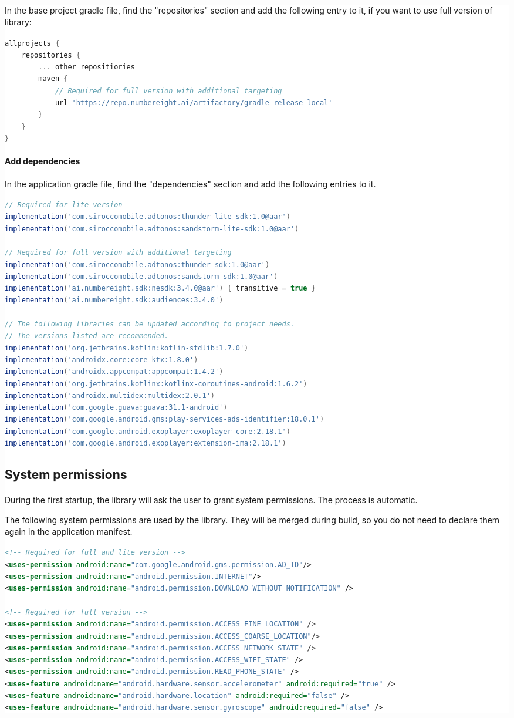 In the base project gradle file, find the "repositories" section and add the following entry to it, if you want to use full version of library:

```groovy
allprojects {
    repositories {
        ... other repositiories
        maven {
            // Required for full version with additional targeting
            url 'https://repo.numbereight.ai/artifactory/gradle-release-local'
        }
    }
}
```

#### Add dependencies

In the application gradle file, find the "dependencies" section and add the following entries to it.

```groovy
// Required for lite version
implementation('com.siroccomobile.adtonos:thunder-lite-sdk:1.0@aar')
implementation('com.siroccomobile.adtonos:sandstorm-lite-sdk:1.0@aar')

// Required for full version with additional targeting
implementation('com.siroccomobile.adtonos:thunder-sdk:1.0@aar')
implementation('com.siroccomobile.adtonos:sandstorm-sdk:1.0@aar')
implementation('ai.numbereight.sdk:nesdk:3.4.0@aar') { transitive = true }
implementation('ai.numbereight.sdk:audiences:3.4.0')

// The following libraries can be updated according to project needs. 
// The versions listed are recommended.
implementation('org.jetbrains.kotlin:kotlin-stdlib:1.7.0')
implementation('androidx.core:core-ktx:1.8.0')
implementation('androidx.appcompat:appcompat:1.4.2')
implementation('org.jetbrains.kotlinx:kotlinx-coroutines-android:1.6.2')
implementation('androidx.multidex:multidex:2.0.1')
implementation('com.google.guava:guava:31.1-android')
implementation('com.google.android.gms:play-services-ads-identifier:18.0.1')
implementation('com.google.android.exoplayer:exoplayer-core:2.18.1')
implementation('com.google.android.exoplayer:extension-ima:2.18.1')
```

## System permissions

During the first startup, the library will ask the user to grant system permissions. The process is automatic.

The following system permissions are used by the library. They will be merged during build, so you do not need to declare them again in the application manifest.

```xml
<!-- Required for full and lite version -->
<uses-permission android:name="com.google.android.gms.permission.AD_ID"/>
<uses-permission android:name="android.permission.INTERNET"/>
<uses-permission android:name="android.permission.DOWNLOAD_WITHOUT_NOTIFICATION" />

<!-- Required for full version -->
<uses-permission android:name="android.permission.ACCESS_FINE_LOCATION" />
<uses-permission android:name="android.permission.ACCESS_COARSE_LOCATION"/>
<uses-permission android:name="android.permission.ACCESS_NETWORK_STATE" />
<uses-permission android:name="android.permission.ACCESS_WIFI_STATE" />
<uses-permission android:name="android.permission.READ_PHONE_STATE" />
<uses-feature android:name="android.hardware.sensor.accelerometer" android:required="true" />
<uses-feature android:name="android.hardware.location" android:required="false" />
<uses-feature android:name="android.hardware.sensor.gyroscope" android:required="false" />
```